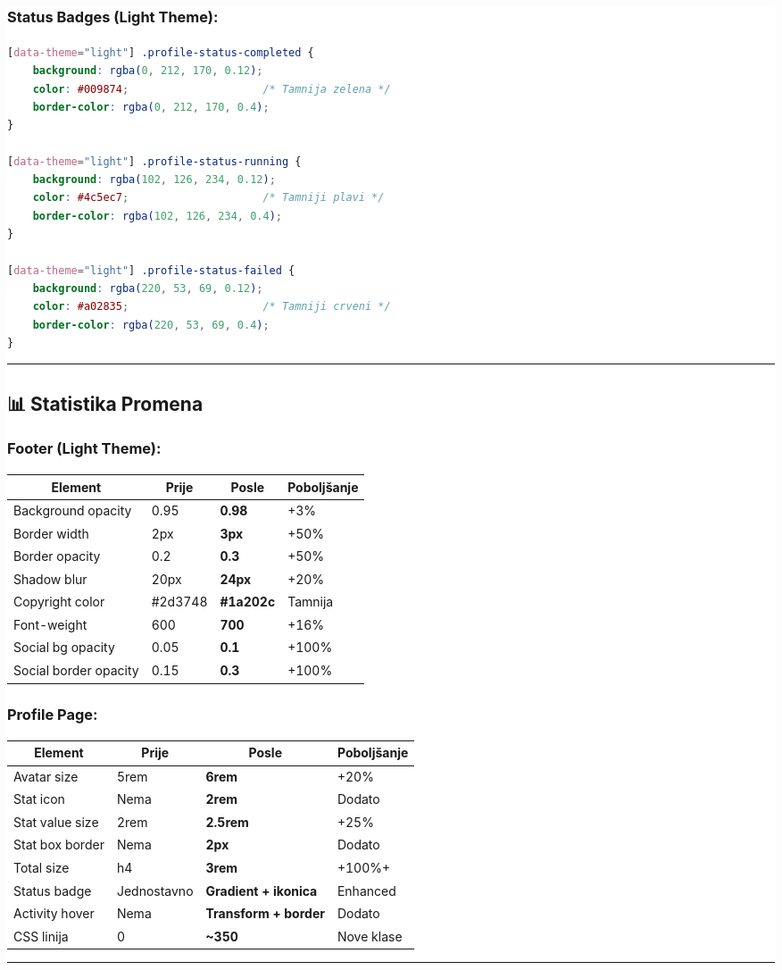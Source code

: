 ### Status Badges (Light Theme):
```css
[data-theme="light"] .profile-status-completed {
    background: rgba(0, 212, 170, 0.12);
    color: #009874;                     /* Tamnija zelena */
    border-color: rgba(0, 212, 170, 0.4);
}

[data-theme="light"] .profile-status-running {
    background: rgba(102, 126, 234, 0.12);
    color: #4c5ec7;                     /* Tamniji plavi */
    border-color: rgba(102, 126, 234, 0.4);
}

[data-theme="light"] .profile-status-failed {
    background: rgba(220, 53, 69, 0.12);
    color: #a02835;                     /* Tamniji crveni */
    border-color: rgba(220, 53, 69, 0.4);
}
```

---

## 📊 Statistika Promena

### Footer (Light Theme):
| Element | Prije | Posle | Poboljšanje |
|---------|-------|-------|-------------|
| Background opacity | 0.95 | **0.98** | +3% |
| Border width | 2px | **3px** | +50% |
| Border opacity | 0.2 | **0.3** | +50% |
| Shadow blur | 20px | **24px** | +20% |
| Copyright color | #2d3748 | **#1a202c** | Tamnija |
| Font-weight | 600 | **700** | +16% |
| Social bg opacity | 0.05 | **0.1** | +100% |
| Social border opacity | 0.15 | **0.3** | +100% |

### Profile Page:
| Element | Prije | Posle | Poboljšanje |
|---------|-------|-------|-------------|
| Avatar size | 5rem | **6rem** | +20% |
| Stat icon | Nema | **2rem** | Dodato |
| Stat value size | 2rem | **2.5rem** | +25% |
| Stat box border | Nema | **2px** | Dodato |
| Total size | h4 | **3rem** | +100%+ |
| Status badge | Jednostavno | **Gradient + ikonica** | Enhanced |
| Activity hover | Nema | **Transform + border** | Dodato |
| CSS linija | 0 | **~350** | Nove klase |

---
